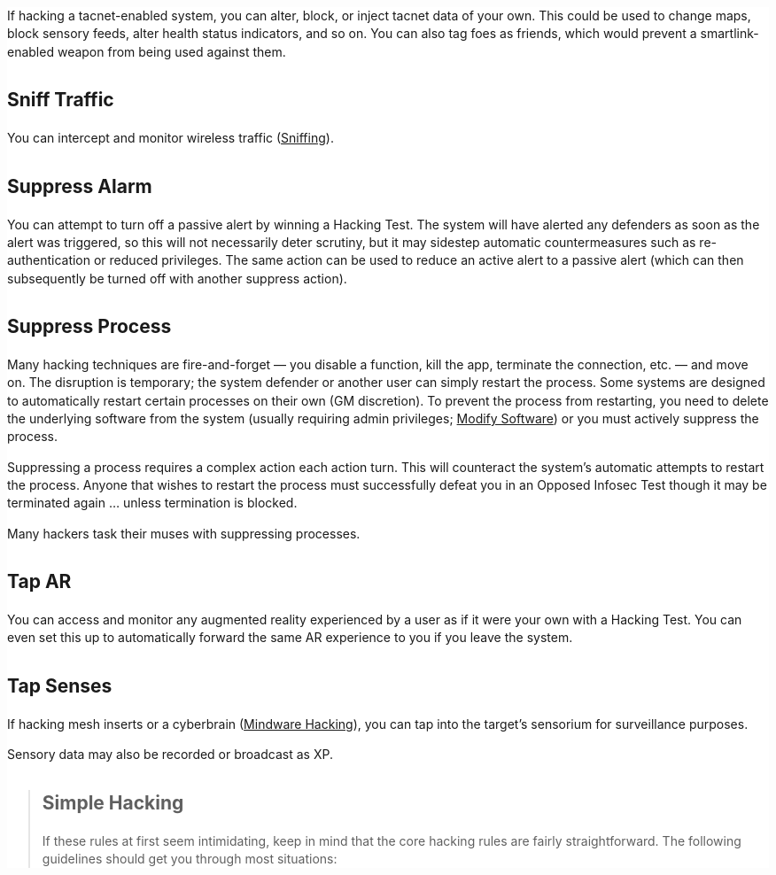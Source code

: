If hacking a tacnet-enabled system, you can alter, block, or inject tacnet data of your own. This could be used to change maps, block sensory feeds, alter health status indicators, and so on. You can also tag foes as friends, which would prevent a smartlink-enabled weapon from being used against them.

## Sniff Traffic

You can intercept and monitor wireless traffic ([Sniffing](04-devices-apps-and-links.md#sniffing)).

## Suppress Alarm

You can attempt to turn off a passive alert by winning a Hacking Test. The system will have alerted any defenders as soon as the alert was triggered, so this will not necessarily deter scrutiny, but it may sidestep automatic countermeasures such as re-authentication or reduced privileges. The same action can be used to reduce an active alert to a passive alert (which can then subsequently be turned off with another suppress action).

## Suppress Process

Many hacking techniques are fire-and-forget — you disable a function, kill the app, terminate the connection, etc. — and move on. The disruption is temporary; the system defender or another user can simply restart the process. Some systems are designed to automatically restart certain processes on their own (GM discretion). To prevent the process from restarting, you need to delete the underlying software from the system (usually requiring admin privileges; [Modify Software](06-mesh-actions.md#admin-actions)) or you must actively suppress the process.

Suppressing a process requires a complex action each action turn. This will counteract the system’s automatic attempts to restart the process. Anyone that wishes to restart the process must successfully defeat you in an Opposed Infosec Test though it may be terminated again … unless termination is blocked.

Many hackers task their muses with suppressing processes.

## Tap AR

You can access and monitor any augmented reality experienced by a user as if it were your own with a Hacking Test. You can even set this up to automatically forward the same AR experience to you if you leave the system.

## Tap Senses

If hacking mesh inserts or a cyberbrain ([Mindware Hacking](17-mindware-hacking.md)), you can tap into the target’s sensorium for surveillance purposes.

Sensory data may also be recorded or broadcast as XP.

<blockquote>

## Simple Hacking

If these rules at first seem intimidating, keep in mind that the core hacking rules are fairly straightforward. The following guidelines should get you through most situations:
